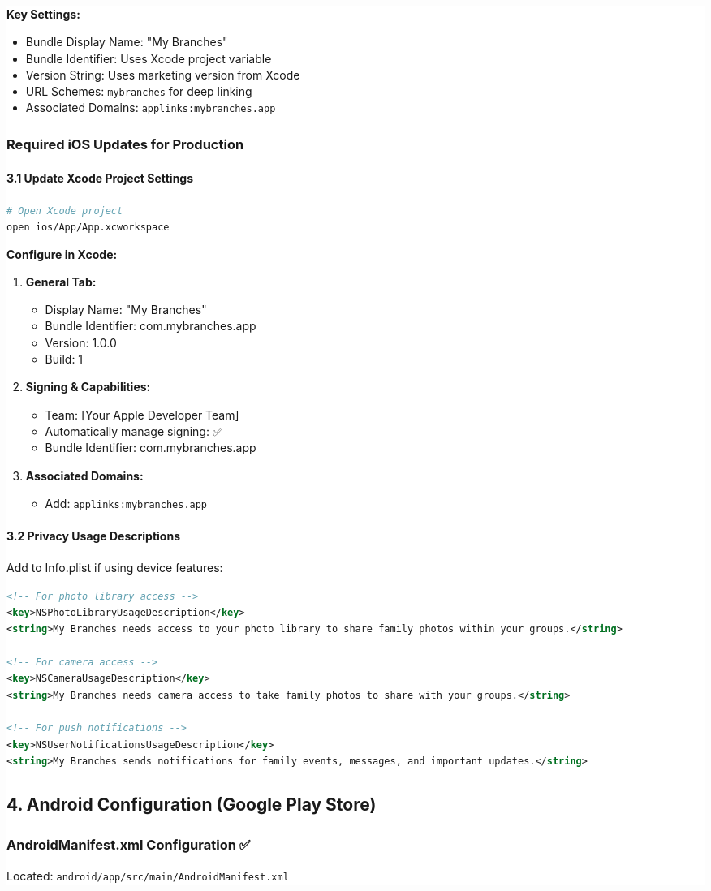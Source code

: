 **Key Settings:**
- Bundle Display Name: "My Branches"
- Bundle Identifier: Uses Xcode project variable
- Version String: Uses marketing version from Xcode
- URL Schemes: `mybranches` for deep linking
- Associated Domains: `applinks:mybranches.app`

### Required iOS Updates for Production

#### 3.1 Update Xcode Project Settings
```bash
# Open Xcode project
open ios/App/App.xcworkspace
```

**Configure in Xcode:**
1. **General Tab:**
   - Display Name: "My Branches"
   - Bundle Identifier: com.mybranches.app
   - Version: 1.0.0
   - Build: 1

2. **Signing & Capabilities:**
   - Team: [Your Apple Developer Team]
   - Automatically manage signing: ✅
   - Bundle Identifier: com.mybranches.app

3. **Associated Domains:**
   - Add: `applinks:mybranches.app`

#### 3.2 Privacy Usage Descriptions
Add to Info.plist if using device features:
```xml
<!-- For photo library access -->
<key>NSPhotoLibraryUsageDescription</key>
<string>My Branches needs access to your photo library to share family photos within your groups.</string>

<!-- For camera access -->
<key>NSCameraUsageDescription</key>
<string>My Branches needs camera access to take family photos to share with your groups.</string>

<!-- For push notifications -->
<key>NSUserNotificationsUsageDescription</key>
<string>My Branches sends notifications for family events, messages, and important updates.</string>
```

## 4. Android Configuration (Google Play Store)

### AndroidManifest.xml Configuration ✅
Located: `android/app/src/main/AndroidManifest.xml`
